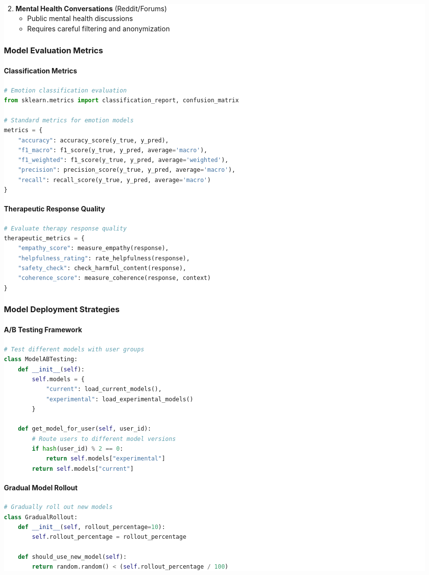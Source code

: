 2. **Mental Health Conversations** (Reddit/Forums)
   - Public mental health discussions
   - Requires careful filtering and anonymization

### Model Evaluation Metrics

#### Classification Metrics
```python
# Emotion classification evaluation
from sklearn.metrics import classification_report, confusion_matrix

# Standard metrics for emotion models
metrics = {
    "accuracy": accuracy_score(y_true, y_pred),
    "f1_macro": f1_score(y_true, y_pred, average='macro'),
    "f1_weighted": f1_score(y_true, y_pred, average='weighted'),
    "precision": precision_score(y_true, y_pred, average='macro'),
    "recall": recall_score(y_true, y_pred, average='macro')
}
```

#### Therapeutic Response Quality
```python
# Evaluate therapy response quality
therapeutic_metrics = {
    "empathy_score": measure_empathy(response),
    "helpfulness_rating": rate_helpfulness(response),
    "safety_check": check_harmful_content(response),
    "coherence_score": measure_coherence(response, context)
}
```

### Model Deployment Strategies

#### A/B Testing Framework
```python
# Test different models with user groups
class ModelABTesting:
    def __init__(self):
        self.models = {
            "current": load_current_models(),
            "experimental": load_experimental_models()
        }
    
    def get_model_for_user(self, user_id):
        # Route users to different model versions
        if hash(user_id) % 2 == 0:
            return self.models["experimental"]
        return self.models["current"]
```

#### Gradual Model Rollout
```python
# Gradually roll out new models
class GradualRollout:
    def __init__(self, rollout_percentage=10):
        self.rollout_percentage = rollout_percentage
    
    def should_use_new_model(self):
        return random.random() < (self.rollout_percentage / 100)
```
